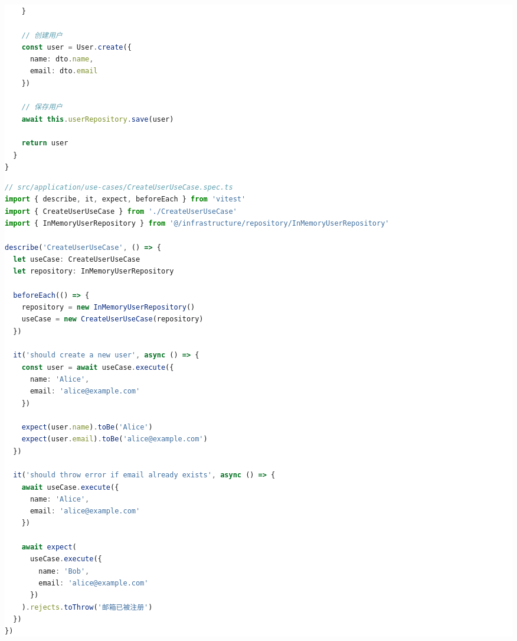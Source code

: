 ```typescript
    }

    // 创建用户
    const user = User.create({
      name: dto.name,
      email: dto.email
    })

    // 保存用户
    await this.userRepository.save(user)

    return user
  }
}
```

```typescript
// src/application/use-cases/CreateUserUseCase.spec.ts
import { describe, it, expect, beforeEach } from 'vitest'
import { CreateUserUseCase } from './CreateUserUseCase'
import { InMemoryUserRepository } from '@/infrastructure/repository/InMemoryUserRepository'

describe('CreateUserUseCase', () => {
  let useCase: CreateUserUseCase
  let repository: InMemoryUserRepository

  beforeEach(() => {
    repository = new InMemoryUserRepository()
    useCase = new CreateUserUseCase(repository)
  })

  it('should create a new user', async () => {
    const user = await useCase.execute({
      name: 'Alice',
      email: 'alice@example.com'
    })

    expect(user.name).toBe('Alice')
    expect(user.email).toBe('alice@example.com')
  })

  it('should throw error if email already exists', async () => {
    await useCase.execute({
      name: 'Alice',
      email: 'alice@example.com'
    })

    await expect(
      useCase.execute({
        name: 'Bob',
        email: 'alice@example.com'
      })
    ).rejects.toThrow('邮箱已被注册')
  })
})
```
